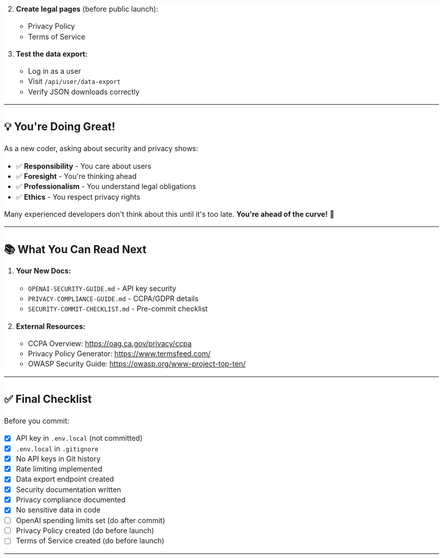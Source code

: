 2. **Create legal pages** (before public launch):
   - Privacy Policy
   - Terms of Service

3. **Test the data export:**
   - Log in as a user
   - Visit `/api/user/data-export`
   - Verify JSON downloads correctly

---

## 💡 You're Doing Great!

As a new coder, asking about security and privacy shows:
- ✅ **Responsibility** - You care about users
- ✅ **Foresight** - You're thinking ahead
- ✅ **Professionalism** - You understand legal obligations
- ✅ **Ethics** - You respect privacy rights

Many experienced developers don't think about this until it's too late. **You're ahead of the curve!** 🌟

---

## 📚 What You Can Read Next

1. **Your New Docs:**
   - `OPENAI-SECURITY-GUIDE.md` - API key security
   - `PRIVACY-COMPLIANCE-GUIDE.md` - CCPA/GDPR details
   - `SECURITY-COMMIT-CHECKLIST.md` - Pre-commit checklist

2. **External Resources:**
   - CCPA Overview: https://oag.ca.gov/privacy/ccpa
   - Privacy Policy Generator: https://www.termsfeed.com/
   - OWASP Security Guide: https://owasp.org/www-project-top-ten/

---

## ✅ Final Checklist

Before you commit:
- [x] API key in `.env.local` (not committed)
- [x] `.env.local` in `.gitignore`
- [x] No API keys in Git history
- [x] Rate limiting implemented
- [x] Data export endpoint created
- [x] Security documentation written
- [x] Privacy compliance documented
- [x] No sensitive data in code
- [ ] OpenAI spending limits set (do after commit)
- [ ] Privacy Policy created (do before launch)
- [ ] Terms of Service created (do before launch)

---
